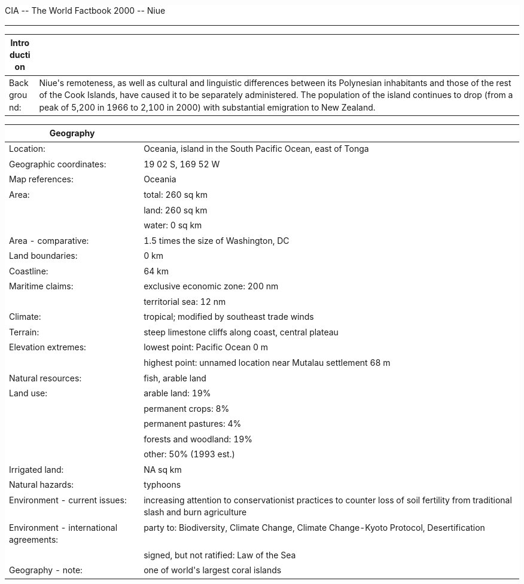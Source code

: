 CIA -- The World Factbook 2000 -- Niue

  ------------------------------------------------------- -----------------------------------

| Introduction |   |
| --- | --- |
| Background: | Niue's remoteness, as well as cultural and linguistic differences between its Polynesian inhabitants and those of the rest of the Cook Islands, have caused it to be separately administered. The population of the island continues to drop (from a peak of 5,200 in 1966 to 2,100 in 2000) with substantial emigration to New Zealand. |

| Geography |   |
| --- | --- |
| Location: | Oceania, island in the South Pacific Ocean, east of Tonga |
| Geographic coordinates: | 19 02 S, 169 52 W |
| Map references: | Oceania |
| Area: | total: 260 sq km |
|  | land: 260 sq km |
|  | water: 0 sq km |
| Area - comparative: | 1.5 times the size of Washington, DC |
| Land boundaries: | 0 km |
| Coastline: | 64 km |
| Maritime claims: | exclusive economic zone: 200 nm |
|  | territorial sea: 12 nm |
| Climate: | tropical; modified by southeast trade winds |
| Terrain: | steep limestone cliffs along coast, central plateau |
| Elevation extremes: | lowest point: Pacific Ocean 0 m |
|  | highest point: unnamed location near Mutalau settlement 68 m |
| Natural resources: | fish, arable land |
| Land use: | arable land: 19% |
|  | permanent crops: 8% |
|  | permanent pastures: 4% |
|  | forests and woodland: 19% |
|  | other: 50% (1993 est.) |
| Irrigated land: | NA sq km |
| Natural hazards: | typhoons |
| Environment - current issues: | increasing attention to conservationist practices to counter loss of soil fertility from traditional slash and burn agriculture |
| Environment - international agreements: | party to: Biodiversity, Climate Change, Climate Change-Kyoto Protocol, Desertification |
|  | signed, but not ratified: Law of the Sea |
| Geography - note: | one of world's largest coral islands |
